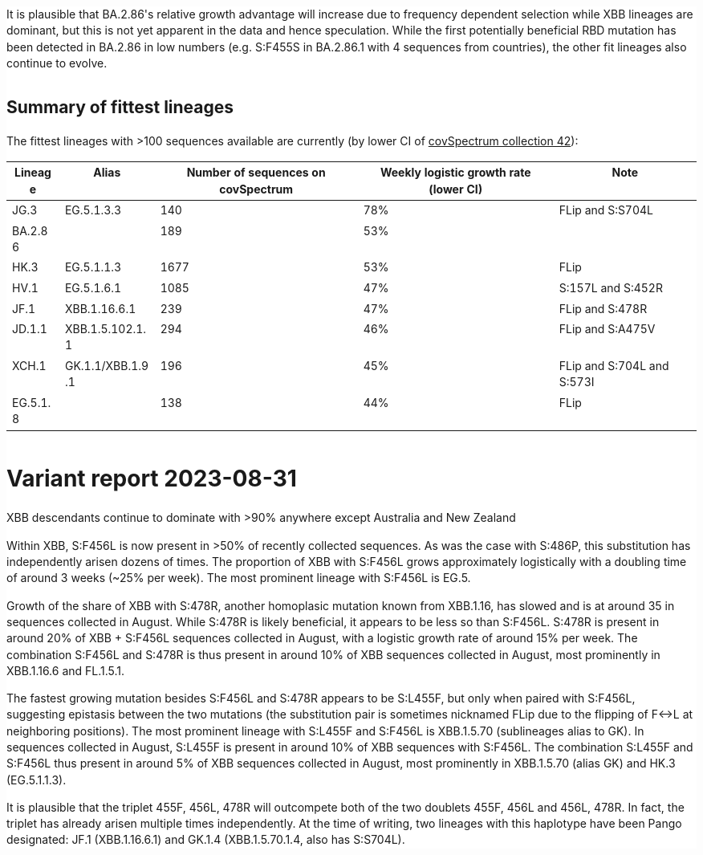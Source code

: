 It is plausible that BA.2.86's relative growth advantage will increase due to frequency dependent selection while XBB lineages are dominant, but this is not yet apparent in the data and hence speculation. While the first potentially beneficial RBD mutation has been detected in BA.2.86 in low numbers (e.g. S:F455S in BA.2.86.1 with 4 sequences from countries), the other fit lineages also continue to evolve.

## Summary of fittest lineages

The fittest lineages with >100 sequences available are currently (by lower CI of [covSpectrum collection 42](https://cov-spectrum.org/collections/42)):

| Lineage  | Alias            | Number of sequences on covSpectrum | Weekly logistic growth rate (lower CI) | Note                       |
| -------- | ---------------- | ---------------------------------- | -------------------------------------- | -------------------------- |
| JG.3     | EG.5.1.3.3       | 140                                | 78%                                    | FLip and S:S704L           |
| BA.2.86  |                  | 189                                | 53%                                    |                            |
| HK.3     | EG.5.1.1.3       | 1677                               | 53%                                    | FLip                       |
| HV.1     | EG.5.1.6.1       | 1085                               | 47%                                    | S:157L and S:452R          |
| JF.1     | XBB.1.16.6.1     | 239                                | 47%                                    | FLip and S:478R            |
| JD.1.1   | XBB.1.5.102.1.1  | 294                                | 46%                                    | FLip and S:A475V           |
| XCH.1    | GK.1.1/XBB.1.9.1 | 196                                | 45%                                    | FLip and S:704L and S:573I |
| EG.5.1.8 |                  | 138                                | 44%                                    | FLip                       |

# Variant report 2023-08-31

XBB descendants continue to dominate with >90% anywhere except Australia and New Zealand

Within XBB, S:F456L is now present in >50% of recently collected sequences. As was the case with S:486P, this substitution has independently arisen dozens of times. The proportion of XBB with S:F456L grows approximately logistically with a doubling time of around 3 weeks (~25% per week). The most prominent lineage with S:F456L is EG.5.

Growth of the share of XBB with S:478R, another homoplasic mutation known from XBB.1.16, has slowed and is at around 35 in sequences collected in August. While S:478R is likely beneficial, it appears to be less so than S:F456L. S:478R is present in around 20% of XBB + S:F456L sequences collected in August, with a logistic growth rate of around 15% per week. The combination S:F456L and S:478R is thus present in around 10% of XBB sequences collected in August, most prominently in XBB.1.16.6 and FL.1.5.1.

The fastest growing mutation besides S:F456L and S:478R appears to be S:L455F, but only when paired with S:F456L, suggesting epistasis between the two mutations (the substitution pair is sometimes nicknamed FLip due to the flipping of F<->L at neighboring positions). The most prominent lineage with S:L455F and S:F456L is XBB.1.5.70 (sublineages alias to GK). In sequences collected in August, S:L455F is present in around 10% of XBB sequences with S:F456L. The combination S:L455F and S:F456L thus present in around 5% of XBB sequences collected in August, most prominently in XBB.1.5.70 (alias GK) and HK.3 (EG.5.1.1.3).

It is plausible that the triplet 455F, 456L, 478R will outcompete both of the two doublets 455F, 456L and 456L, 478R. In fact, the triplet has already arisen multiple times independently. At the time of writing, two lineages with this haplotype have been Pango designated: JF.1 (XBB.1.16.6.1) and GK.1.4 (XBB.1.5.70.1.4, also has S:S704L).
